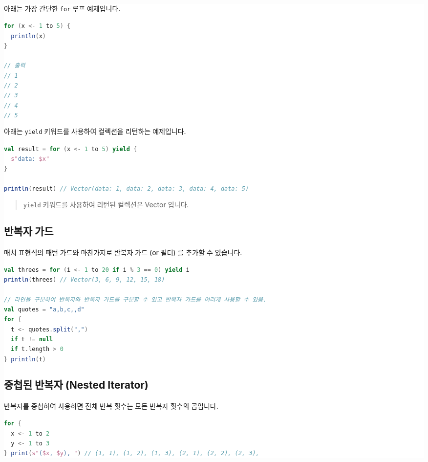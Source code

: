 아래는 가장 간단한 `for` 루프 예제입니다.

```scala
for (x <- 1 to 5) {
  println(x)
}

// 출력
// 1
// 2
// 3
// 4
// 5
```

아래는 `yield` 키워드를 사용하여 컬렉션을 리턴하는 예제입니다.

```scala
val result = for (x <- 1 to 5) yield {
  s"data: $x"
}

println(result) // Vector(data: 1, data: 2, data: 3, data: 4, data: 5)
```

> `yield` 키워드를 사용하여 리턴된 컬렉션은 Vector 입니다.

## 반복자 가드

매치 표현식의 패턴 가드와 마찬가지로 반복자 가드 (or 필터) 를 추가할 수 있습니다.

```scala
val threes = for (i <- 1 to 20 if i % 3 == 0) yield i
println(threes) // Vector(3, 6, 9, 12, 15, 18)

// 라인을 구분하여 반복자와 반복자 가드를 구분할 수 있고 반복자 가드를 여러개 사용할 수 있음.
val quotes = "a,b,c,,d"
for {
  t <- quotes.split(",")
  if t != null
  if t.length > 0
} println(t)
```

## 중첩된 반복자 (Nested Iterator)

반복자를 중첩하여 사용하면 전체 반복 횟수는 모든 반복자 횟수의 곱입니다. 

```scala
for {
  x <- 1 to 2
  y <- 1 to 3
} print(s"($x, $y), ") // (1, 1), (1, 2), (1, 3), (2, 1), (2, 2), (2, 3), 
```
